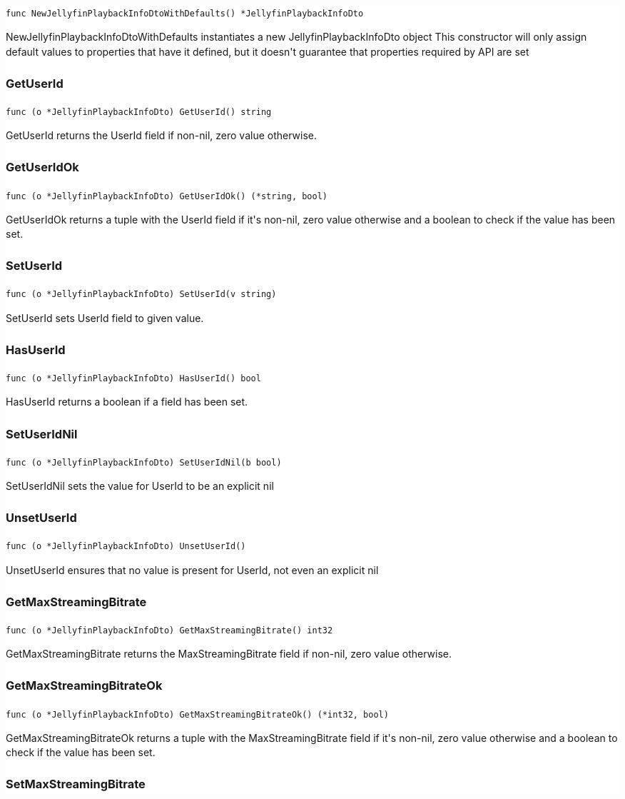 `func NewJellyfinPlaybackInfoDtoWithDefaults() *JellyfinPlaybackInfoDto`

NewJellyfinPlaybackInfoDtoWithDefaults instantiates a new JellyfinPlaybackInfoDto object
This constructor will only assign default values to properties that have it defined,
but it doesn't guarantee that properties required by API are set

### GetUserId

`func (o *JellyfinPlaybackInfoDto) GetUserId() string`

GetUserId returns the UserId field if non-nil, zero value otherwise.

### GetUserIdOk

`func (o *JellyfinPlaybackInfoDto) GetUserIdOk() (*string, bool)`

GetUserIdOk returns a tuple with the UserId field if it's non-nil, zero value otherwise
and a boolean to check if the value has been set.

### SetUserId

`func (o *JellyfinPlaybackInfoDto) SetUserId(v string)`

SetUserId sets UserId field to given value.

### HasUserId

`func (o *JellyfinPlaybackInfoDto) HasUserId() bool`

HasUserId returns a boolean if a field has been set.

### SetUserIdNil

`func (o *JellyfinPlaybackInfoDto) SetUserIdNil(b bool)`

 SetUserIdNil sets the value for UserId to be an explicit nil

### UnsetUserId
`func (o *JellyfinPlaybackInfoDto) UnsetUserId()`

UnsetUserId ensures that no value is present for UserId, not even an explicit nil
### GetMaxStreamingBitrate

`func (o *JellyfinPlaybackInfoDto) GetMaxStreamingBitrate() int32`

GetMaxStreamingBitrate returns the MaxStreamingBitrate field if non-nil, zero value otherwise.

### GetMaxStreamingBitrateOk

`func (o *JellyfinPlaybackInfoDto) GetMaxStreamingBitrateOk() (*int32, bool)`

GetMaxStreamingBitrateOk returns a tuple with the MaxStreamingBitrate field if it's non-nil, zero value otherwise
and a boolean to check if the value has been set.

### SetMaxStreamingBitrate
